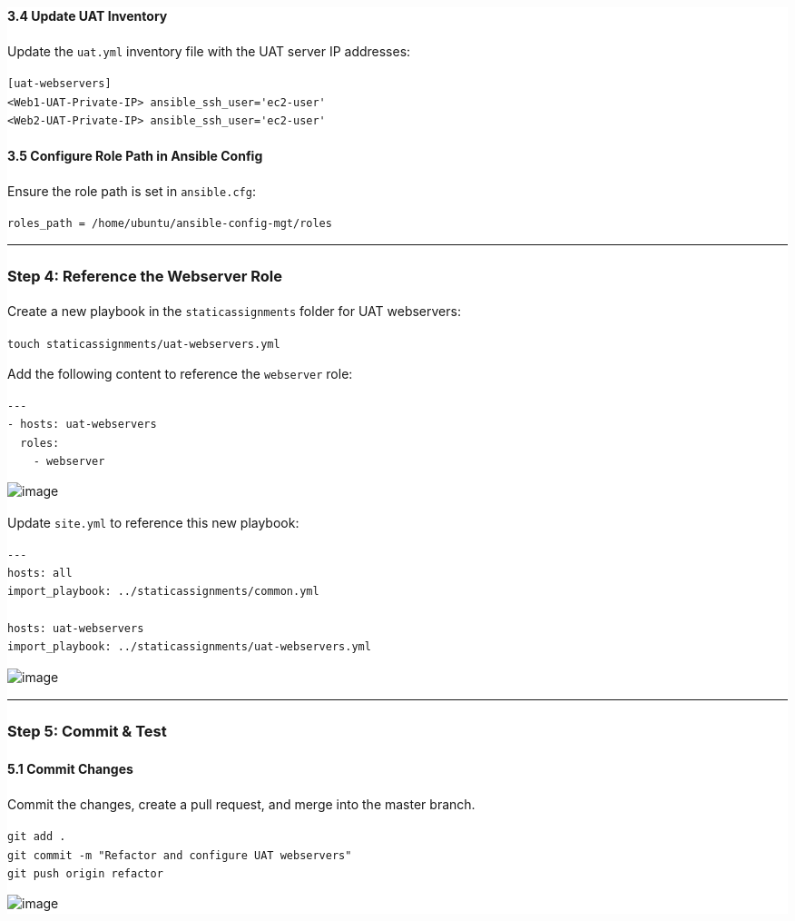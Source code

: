 #### **3.4 Update UAT Inventory**
Update the `uat.yml` inventory file with the UAT server IP addresses:

```
[uat-webservers]
<Web1-UAT-Private-IP> ansible_ssh_user='ec2-user'
<Web2-UAT-Private-IP> ansible_ssh_user='ec2-user'
```

#### **3.5 Configure Role Path in Ansible Config**
Ensure the role path is set in `ansible.cfg`:

```
roles_path = /home/ubuntu/ansible-config-mgt/roles
```

---

### **Step 4: Reference the Webserver Role**

Create a new playbook in the `staticassignments` folder for UAT webservers:

```
touch staticassignments/uat-webservers.yml
```

Add the following content to reference the `webserver` role:

```
---
- hosts: uat-webservers
  roles:
    - webserver
```
![image](https://github.com/user-attachments/assets/b0dcf780-9fd9-441a-b0d7-087eed0deafe)

Update `site.yml` to reference this new playbook:

```
---
hosts: all
import_playbook: ../staticassignments/common.yml

hosts: uat-webservers
import_playbook: ../staticassignments/uat-webservers.yml
```
![image](https://github.com/user-attachments/assets/a932a7aa-6cbc-4673-9d17-9eb7b98fd978)

---

### **Step 5: Commit & Test**

#### **5.1 Commit Changes**
Commit the changes, create a pull request, and merge into the master branch.

```
git add .
git commit -m "Refactor and configure UAT webservers"
git push origin refactor
```
![image](https://github.com/user-attachments/assets/9cf08209-1940-41f5-aedc-a9be11bc481b)
